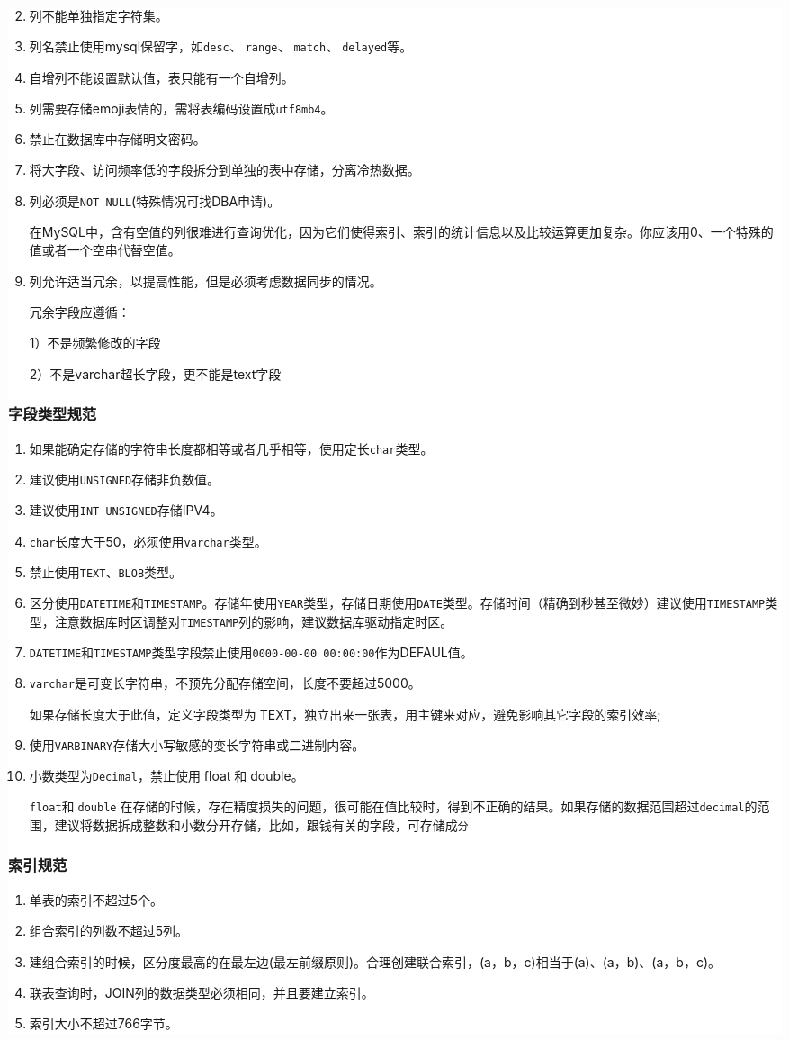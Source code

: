 2. 列不能单独指定字符集。

3. 列名禁止使用mysql保留字，如`desc`、 `range`、 `match`、 `delayed`等。

4. 自增列不能设置默认值，表只能有一个自增列。

5. 列需要存储emoji表情的，需将表编码设置成`utf8mb4`。

6. 禁⽌在数据库中存储明文密码。

7. 将⼤字段、访问频率低的字段拆分到单独的表中存储，分离冷热数据。

8. 列必须是`NOT NULL`(特殊情况可找DBA申请)。

   在MySQL中，含有空值的列很难进行查询优化，因为它们使得索引、索引的统计信息以及比较运算更加复杂。你应该用0、一个特殊的值或者一个空串代替空值。

9. 列允许适当冗余，以提高性能，但是必须考虑数据同步的情况。

   冗余字段应遵循：

   1）不是频繁修改的字段

   2）不是varchar超长字段，更不能是text字段

### 字段类型规范

1. 如果能确定存储的字符串长度都相等或者几乎相等，使用定长`char`类型。

2. 建议使用`UNSIGNED`存储非负数值。

3. 建议使用`INT UNSIGNED`存储IPV4。

4. `char`长度大于50，必须使用`varchar`类型。

5. 禁止使用`TEXT`、`BLOB`类型。

6. 区分使⽤`DATETIME`和`TIMESTAMP`。存储年使用`YEAR`类型，存储日期使用`DATE`类型。存储时间（精确到秒甚至微妙）建议使用`TIMESTAMP`类型，注意数据库时区调整对`TIMESTAMP`列的影响，建议数据库驱动指定时区。

7. `DATETIME`和`TIMESTAMP`类型字段禁止使用`0000-00-00 00:00:00`作为DEFAUL值。

8. `varchar`是可变长字符串，不预先分配存储空间，长度不要超过5000。

   如果存储长度大于此值，定义字段类型为 TEXT，独立出来一张表，用主键来对应，避免影响其它字段的索引效率;

9. 使用`VARBINARY`存储⼤小写敏感的变⻓字符串或二进制内容。

10. 小数类型为`Decimal`，禁止使用 float 和 double。

    `float`和 `double` 在存储的时候，存在精度损失的问题，很可能在值比较时，得到不正确的结果。如果存储的数据范围超过`decimal`的范围，建议将数据拆成整数和小数分开存储，比如，跟钱有关的字段，可存储成`分`

### 索引规范

1. 单表的索引不超过5个。

2. 组合索引的列数不超过5列。

3. 建组合索引的时候，区分度最高的在最左边(最左前缀原则)。合理创建联合索引，(a，b，c)相当于(a)、(a，b)、(a，b，c)。

4. 联表查询时，JOIN列的数据类型必须相同，并且要建立索引。

5. 索引大小不超过766字节。
